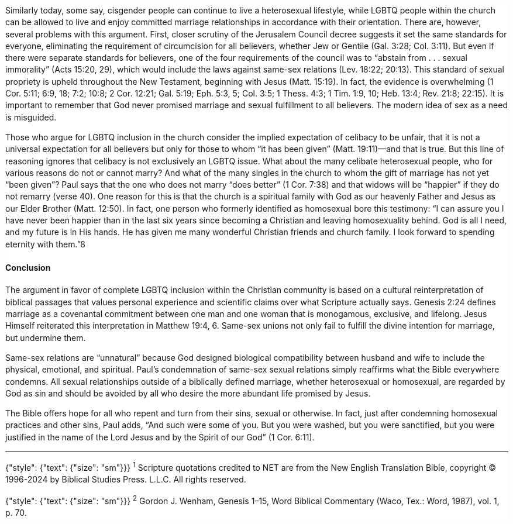 Similarly today, some say, cisgender people can continue to live a heterosexual lifestyle, while LGBTQ people within the church can be allowed to live and enjoy committed marriage relationships in accordance with their orientation. There are, however, several problems with this argument. First, closer scrutiny of the Jerusalem Council decree suggests it set the same standards for everyone, eliminating the requirement of circumcision for all believers, whether Jew or Gentile (Gal. 3:28; Col. 3:11). But even if there were separate standards for believers, one of the four requirements of the council was to “abstain from . . . sexual immorality” (Acts 15:20, 29), which would include the laws against same-sex relations (Lev. 18:22; 20:13). This standard of sexual propriety is upheld throughout the New Testament, beginning with Jesus (Matt. 15:19). In fact, the evidence is overwhelming (1 Cor. 5:11; 6:9, 18; 7:2; 10:8; 2 Cor. 12:21; Gal. 5:19; Eph. 5:3, 5; Col. 3:5; 1 Thess. 4:3; 1 Tim. 1:9, 10; Heb. 13:4; Rev. 21:8; 22:15). It is important to remember that God never promised marriage and sexual fulfillment to all believers. The modern idea of sex as a need is misguided.

Those who argue for LGBTQ inclusion in the church consider the implied expectation of celibacy to be unfair, that it is not a universal expectation for all believers but only for those to whom “it has been given” (Matt. 19:11)—and that is true. But this line of reasoning ignores that celibacy is not exclusively an LGBTQ issue. What about the many celibate heterosexual people, who for various reasons do not or cannot marry? And what of the many singles in the church to whom the gift of marriage has not yet “been given”? Paul says that the one who does not marry “does better” (1 Cor. 7:38) and that widows will be “happier” if they do not remarry (verse 40). One reason for this is that the church is a spiritual family with God as our heavenly Father and Jesus as our Elder Brother (Matt. 12:50). In fact, one person who formerly identified as homosexual bore this testimony: “I can assure you I have never been happier than in the last six years since becoming a Christian and leaving homosexuality behind. God is all I need, and my future is in His hands. He has given me many wonderful Christian friends and church family. I look forward to spending eternity with them.”8

#### Conclusion

The argument in favor of complete LGBTQ inclusion within the Christian community is based on a cultural reinterpretation of biblical passages that values personal experience and scientific claims over what Scripture actually says. Genesis 2:24 defines marriage as a covenantal commitment between one man and one woman that is monogamous, exclusive, and lifelong. Jesus Himself reiterated this interpretation in Matthew 19:4, 6. Same-sex unions not only fail to fulfill the divine intention for marriage, but undermine them.

Same-sex relations are “unnatural” because God designed biological compatibility between husband and wife to include the physical, emotional, and spiritual. Paul’s condemnation of same-sex sexual relations simply reaffirms what the Bible everywhere condemns. All sexual relationships outside of a biblically defined marriage, whether heterosexual or homosexual, are regarded by God as sin and should be avoided by all who desire the more abundant life promised by Jesus.

The Bible offers hope for all who repent and turn from their sins, sexual or otherwise. In fact, just after condemning homosexual practices and other sins, Paul adds, “And such were some of you. But you were washed, but you were sanctified, but you were justified in the name of the Lord Jesus and by the Spirit of our God” (1 Cor. 6:11). 

---

{"style": {"text": {"size": "sm"}}}
<sup>1</sup> Scripture quotations credited to NET are from the New English Translation Bible, copyright © 1996-2024 by Biblical Studies Press. L.L.C. All rights reserved.

{"style": {"text": {"size": "sm"}}}
<sup>2</sup> Gordon J. Wenham, Genesis 1–15, Word Biblical Commentary (Waco, Tex.: Word, 1987), vol. 1, p. 70.
